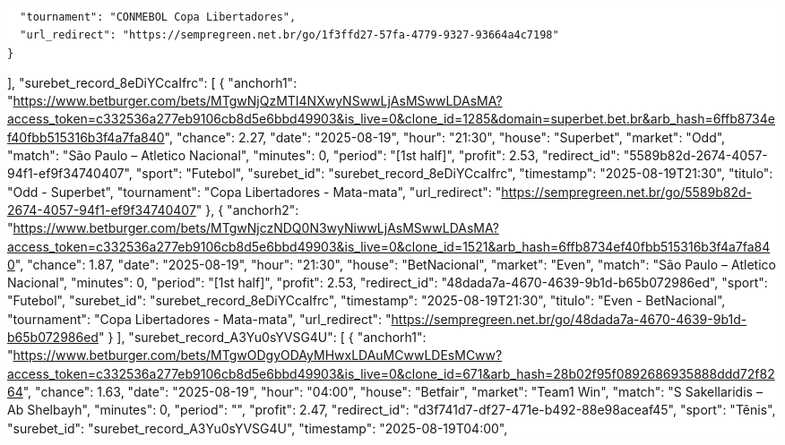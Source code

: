       "tournament": "CONMEBOL Copa Libertadores",
      "url_redirect": "https://sempregreen.net.br/go/1f3ffd27-57fa-4779-9327-93664a4c7198"
    }
  ],
  "surebet_record_8eDiYCcaIfrc": [
    {
      "anchorh1": "https://www.betburger.com/bets/MTgwNjQzMTI4NXwyNSwwLjAsMSwwLDAsMA?access_token=c332536a277eb9106cb8d5e6bbd49903&is_live=0&clone_id=1285&domain=superbet.bet.br&arb_hash=6ffb8734ef40fbb515316b3f4a7fa840",
      "chance": 2.27,
      "date": "2025-08-19",
      "hour": "21:30",
      "house": "Superbet",
      "market": "Odd",
      "match": "São Paulo – Atletico Nacional",
      "minutes": 0,
      "period": "[1st half]",
      "profit": 2.53,
      "redirect_id": "5589b82d-2674-4057-94f1-ef9f34740407",
      "sport": "Futebol",
      "surebet_id": "surebet_record_8eDiYCcaIfrc",
      "timestamp": "2025-08-19T21:30",
      "titulo": "Odd - Superbet",
      "tournament": "Copa Libertadores - Mata-mata",
      "url_redirect": "https://sempregreen.net.br/go/5589b82d-2674-4057-94f1-ef9f34740407"
    },
    {
      "anchorh2": "https://www.betburger.com/bets/MTgwNjczNDQ0N3wyNiwwLjAsMSwwLDAsMA?access_token=c332536a277eb9106cb8d5e6bbd49903&is_live=0&clone_id=1521&arb_hash=6ffb8734ef40fbb515316b3f4a7fa840",
      "chance": 1.87,
      "date": "2025-08-19",
      "hour": "21:30",
      "house": "BetNacional",
      "market": "Even",
      "match": "São Paulo – Atletico Nacional",
      "minutes": 0,
      "period": "[1st half]",
      "profit": 2.53,
      "redirect_id": "48dada7a-4670-4639-9b1d-b65b072986ed",
      "sport": "Futebol",
      "surebet_id": "surebet_record_8eDiYCcaIfrc",
      "timestamp": "2025-08-19T21:30",
      "titulo": "Even - BetNacional",
      "tournament": "Copa Libertadores - Mata-mata",
      "url_redirect": "https://sempregreen.net.br/go/48dada7a-4670-4639-9b1d-b65b072986ed"
    }
  ],
  "surebet_record_A3Yu0sYVSG4U": [
    {
      "anchorh1": "https://www.betburger.com/bets/MTgwODgyODAyMHwxLDAuMCwwLDEsMCww?access_token=c332536a277eb9106cb8d5e6bbd49903&is_live=0&clone_id=671&arb_hash=28b02f95f0892686935888ddd72f8264",
      "chance": 1.63,
      "date": "2025-08-19",
      "hour": "04:00",
      "house": "Betfair",
      "market": "Team1 Win",
      "match": "S Sakellaridis – Ab Shelbayh",
      "minutes": 0,
      "period": "",
      "profit": 2.47,
      "redirect_id": "d3f741d7-df27-471e-b492-88e98aceaf45",
      "sport": "Tênis",
      "surebet_id": "surebet_record_A3Yu0sYVSG4U",
      "timestamp": "2025-08-19T04:00",